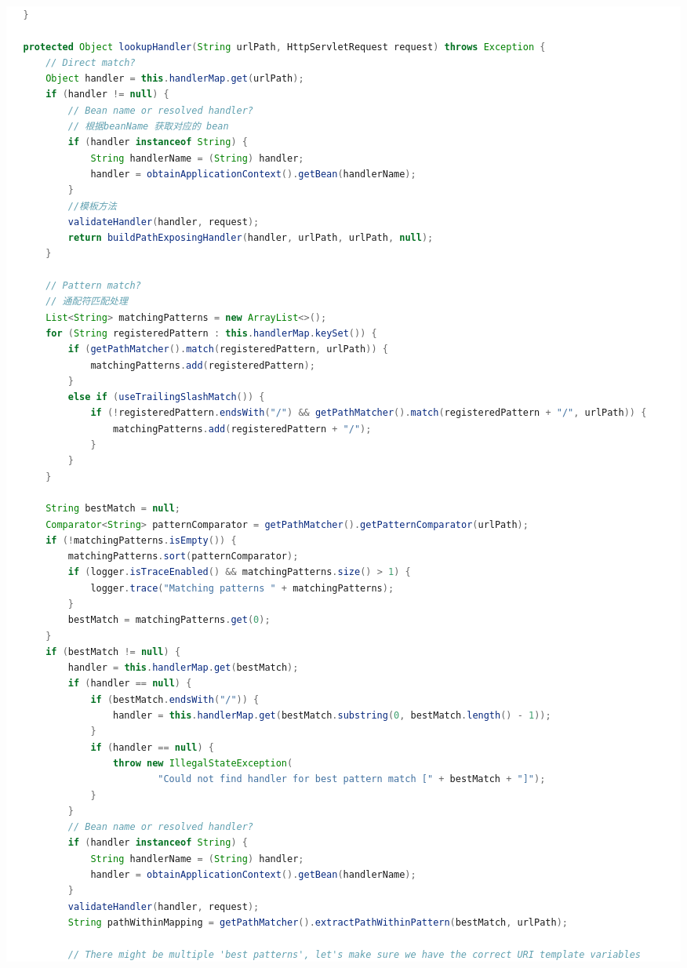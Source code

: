  ```java
	}

	protected Object lookupHandler(String urlPath, HttpServletRequest request) throws Exception {
		// Direct match?
		Object handler = this.handlerMap.get(urlPath);
		if (handler != null) {
			// Bean name or resolved handler?
			// 根据beanName 获取对应的 bean
			if (handler instanceof String) {
				String handlerName = (String) handler;
				handler = obtainApplicationContext().getBean(handlerName);
			}
			//模板方法
			validateHandler(handler, request);
			return buildPathExposingHandler(handler, urlPath, urlPath, null);
		}

		// Pattern match?
		// 通配符匹配处理
		List<String> matchingPatterns = new ArrayList<>();
		for (String registeredPattern : this.handlerMap.keySet()) {
			if (getPathMatcher().match(registeredPattern, urlPath)) {
				matchingPatterns.add(registeredPattern);
			}
			else if (useTrailingSlashMatch()) {
				if (!registeredPattern.endsWith("/") && getPathMatcher().match(registeredPattern + "/", urlPath)) {
					matchingPatterns.add(registeredPattern + "/");
				}
			}
		}

		String bestMatch = null;
		Comparator<String> patternComparator = getPathMatcher().getPatternComparator(urlPath);
		if (!matchingPatterns.isEmpty()) {
			matchingPatterns.sort(patternComparator);
			if (logger.isTraceEnabled() && matchingPatterns.size() > 1) {
				logger.trace("Matching patterns " + matchingPatterns);
			}
			bestMatch = matchingPatterns.get(0);
		}
		if (bestMatch != null) {
			handler = this.handlerMap.get(bestMatch);
			if (handler == null) {
				if (bestMatch.endsWith("/")) {
					handler = this.handlerMap.get(bestMatch.substring(0, bestMatch.length() - 1));
				}
				if (handler == null) {
					throw new IllegalStateException(
							"Could not find handler for best pattern match [" + bestMatch + "]");
				}
			}
			// Bean name or resolved handler?
			if (handler instanceof String) {
				String handlerName = (String) handler;
				handler = obtainApplicationContext().getBean(handlerName);
			}
			validateHandler(handler, request);
			String pathWithinMapping = getPathMatcher().extractPathWithinPattern(bestMatch, urlPath);

			// There might be multiple 'best patterns', let's make sure we have the correct URI template variables
 ```